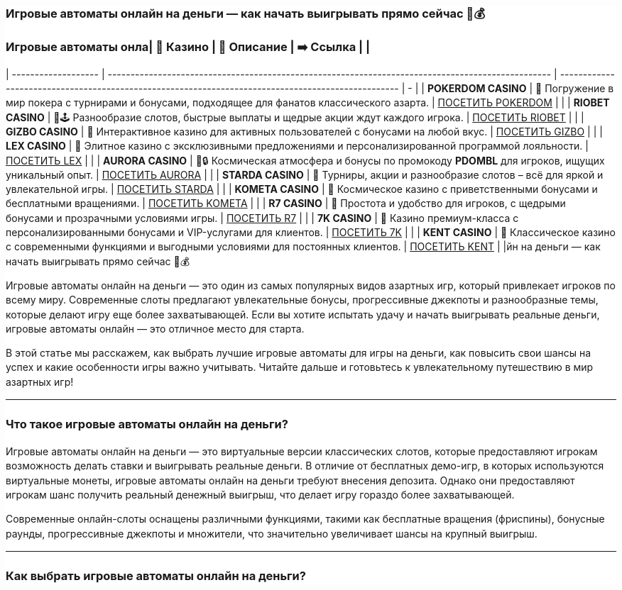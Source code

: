 ### Игровые автоматы онлайн на деньги — как начать выигрывать прямо сейчас 🎰💰
### Игровые автоматы онла| 🎰 Казино           | 📜 Описание                                                                                       | ➡️ Ссылка                                                                                          |   |
| ------------------- | ------------------------------------------------------------------------------------------------- | -------------------------------------------------------------------------------------------------- | - |
| **POKERDOM CASINO** | 🎲 Погружение в мир покера с турнирами и бонусами, подходящее для фанатов классического азарта.   | [ПОСЕТИТЬ POKERDOM](https://brandplay.link/FwVc4f)                                                 |   |
| **RIOBET CASINO**   | 🌟🕹️ Разнообразие слотов, быстрые выплаты и щедрые акции ждут каждого игрока.                    | [ПОСЕТИТЬ RIOBET](https://brandplay.link/TnjsxFvH)                                                 |   |
| **GIZBO CASINO**    | 🚀 Интерактивное казино для активных пользователей с бонусами на любой вкус.                      | [ПОСЕТИТЬ GIZBO](https://brandplay.link/rvzLrVLp)                                                  |   |
| **LEX CASINO**      | 🎰 Элитное казино с эксклюзивными предложениями и персонализированной программой лояльности.      | [ПОСЕТИТЬ LEX](https://brandplay.link/VMqNXPFs)                                                    |   |
| **AURORA CASINO**   | 🌌🔒 Космическая атмосфера и бонусы по промокоду **PDOMBL** для игроков, ищущих уникальный опыт. | [ПОСЕТИТЬ AURORA](https://10trafic-stat2.com/click/668546556bcc6313411604bc/6766/13031/subaccount) |   |
| **STARDA CASINO**   | 🌠 Турниры, акции и разнообразие слотов – всё для яркой и увлекательной игры.                     | [ПОСЕТИТЬ STARDA](https://brandplay.link/HDcDrxLk)                                                 |   |
| **KOMETA CASINO**   | 💫 Космическое казино с приветственными бонусами и бесплатными вращениями.                        | [ПОСЕТИТЬ KOMETA](https://brandplay.link/jHzFFYGv)                                                 |   |
| **R7 CASINO**       | 🎯 Простота и удобство для игроков, с щедрыми бонусами и прозрачными условиями игры.              | [ПОСЕТИТЬ R7](https://brandplay.link/dByFXP7h)                                                     |   |
| **7K CASINO**       | 💎 Казино премиум-класса с персонализированными бонусами и VIP-услугами для клиентов.             | [ПОСЕТИТЬ 7K](https://brandplay.link/dd46bNgD)                                                     |   |
| **KENT CASINO**     | 🎲 Классическое казино с современными функциями и выгодными условиями для постоянных клиентов.    | [ПОСЕТИТЬ KENT](https://brandplay.link/XRH1g6Vb)                                                   |   |йн на деньги — как начать выигрывать прямо сейчас 🎰💰

Игровые автоматы онлайн на деньги — это один из самых популярных видов азартных игр, который привлекает игроков по всему миру. Современные слоты предлагают увлекательные бонусы, прогрессивные джекпоты и разнообразные темы, которые делают игру еще более захватывающей. Если вы хотите испытать удачу и начать выигрывать реальные деньги, игровые автоматы онлайн — это отличное место для старта.

В этой статье мы расскажем, как выбрать лучшие игровые автоматы для игры на деньги, как повысить свои шансы на успех и какие особенности игры важно учитывать. Читайте дальше и готовьтесь к увлекательному путешествию в мир азартных игр!

***

### Что такое игровые автоматы онлайн на деньги?

Игровые автоматы онлайн на деньги — это виртуальные версии классических слотов, которые предоставляют игрокам возможность делать ставки и выигрывать реальные деньги. В отличие от бесплатных демо-игр, в которых используются виртуальные монеты, игровые автоматы онлайн на деньги требуют внесения депозита. Однако они предоставляют игрокам шанс получить реальный денежный выигрыш, что делает игру гораздо более захватывающей.

Современные онлайн-слоты оснащены различными функциями, такими как бесплатные вращения (фриспины), бонусные раунды, прогрессивные джекпоты и множители, что значительно увеличивает шансы на крупный выигрыш.

***

### Как выбрать игровые автоматы онлайн на деньги?
